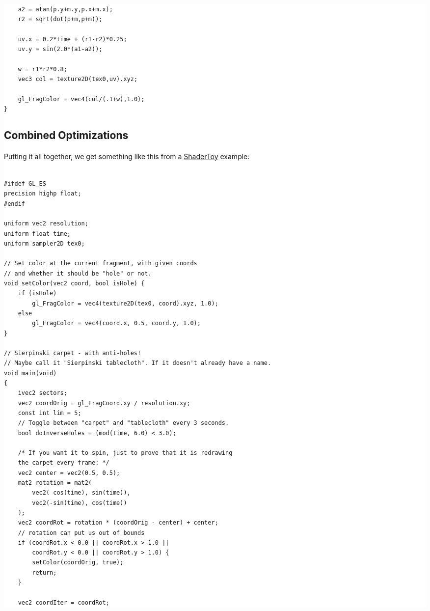 ```
    a2 = atan(p.y+m.y,p.x+m.x);
    r2 = sqrt(dot(p+m,p+m));

    uv.x = 0.2*time + (r1-r2)*0.25;
    uv.y = sin(2.0*(a1-a2));

    w = r1*r2*0.8;
    vec3 col = texture2D(tex0,uv).xyz;

    gl_FragColor = vec4(col/(.1+w),1.0);
}
```

## Combined Optimizations ##

Putting it all together, we get something like this from a [ShaderToy](http://www.iquilezles.org/apps/shadertoy/?p=sierpinski) example:

```

#ifdef GL_ES
precision highp float;
#endif

uniform vec2 resolution;
uniform float time;
uniform sampler2D tex0;

// Set color at the current fragment, with given coords
// and whether it should be "hole" or not.
void setColor(vec2 coord, bool isHole) {
	if (isHole)
		gl_FragColor = vec4(texture2D(tex0, coord).xyz, 1.0);
	else
		gl_FragColor = vec4(coord.x, 0.5, coord.y, 1.0);
}

// Sierpinski carpet - with anti-holes!
// Maybe call it "Sierpinski tablecloth". If it doesn't already have a name.
void main(void)
{
	ivec2 sectors;
	vec2 coordOrig = gl_FragCoord.xy / resolution.xy;
	const int lim = 5;
	// Toggle between "carpet" and "tablecloth" every 3 seconds.
	bool doInverseHoles = (mod(time, 6.0) < 3.0);
	
	/* If you want it to spin, just to prove that it is redrawing
	the carpet every frame: */
	vec2 center = vec2(0.5, 0.5);
	mat2 rotation = mat2(
        vec2( cos(time), sin(time)),
        vec2(-sin(time), cos(time))
    );
    vec2 coordRot = rotation * (coordOrig - center) + center;
	// rotation can put us out of bounds
	if (coordRot.x < 0.0 || coordRot.x > 1.0 ||
		coordRot.y < 0.0 || coordRot.y > 1.0) {
		setColor(coordOrig, true);
		return;
	}

	vec2 coordIter = coordRot;
```